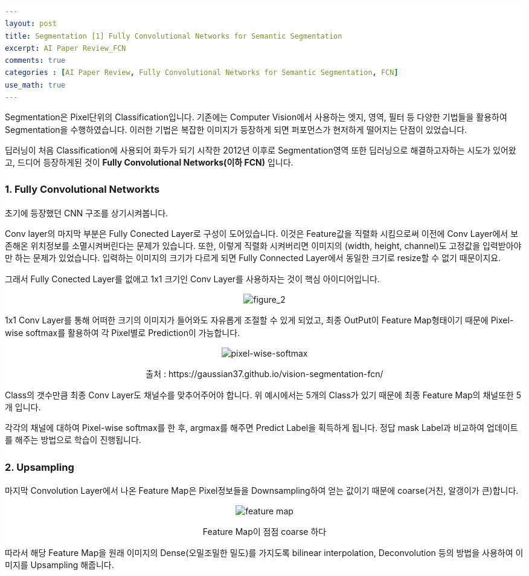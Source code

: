 ```yaml
---
layout: post
title: Segmentation [1] Fully Convolutional Networks for Semantic Segmentation
excerpt: AI Paper Review_FCN
comments: true
categories : [AI Paper Review, Fully Convolutional Networks for Semantic Segmentation, FCN]
use_math: true
---
```


Segmentation은 Pixel단위의 Classification입니다. 기존에는 Computer Vision에서 사용하는 엣지, 영역, 필터 등 다양한 기법들을 활용하여 Segmentation을 수행하였습니다. 이러한 기법은 복잡한 이미지가 등장하게 되면 퍼포먼스가 현저하게 떨어지는 단점이 있었습니다.

딥러닝이 처음 Classification에 사용되어 화두가 되기 시작한 2012년 이후로 Segmentation영역 또한 딥러닝으로 해결하고자하는 시도가 있어왔고, 드디어 등장하게된 것이 **Fully Convolutional Networks(이하 FCN)** 입니다.

### 1. Fully Convolutional Networkts

초기에 등장했던 CNN 구조를 상기시켜봅니다.

Conv layer의 마지막 부분은 Fully Conected Layer로 구성이 도어있습니다. 이것은 Feature값을 직렬화 시킴으로써 이전에 Conv Layer에서 보존해온 위치정보를 소멸시켜버린다는 문제가 있습니다. 또한, 이렇게 직렬화 시켜버리면 이미지의 (width, height, channel)도 고정값을 입력받아야만 하는 문제가 있었습니다. 입력하는 이미지의 크기가 다르게 되면 Fully Connected Layer에서 동일한 크기로 resize할 수 없기 때문이지요.

그래서 Fully Conected Layer를 없애고 1x1 크기인 Conv Layer를 사용하자는 것이 핵심 아이디어입니다.

<p align="center">
<img width="400" alt="figure_2" src="https://www.dropbox.com/s/f5z8hr2m90k5l2g/figure2.PNG?raw=1">
</p>

1x1 Conv Layer를 통해 어떠한 크기의 이미지가 들어와도 자유롭게 조절할 수 있게 되었고, 최종 OutPut이 Feature Map형태이기 때문에 Pixel-wise softmax를 활용하여 각 Pixel별로 Prediction이 가능합니다.

<p align="center">
<img width="400" alt="pixel-wise-softmax" src="https://www.dropbox.com/s/f7yexzb49orapf9/Pixel-wise-softmax.PNG?raw=1">
</p>
<center>출처 : https://gaussian37.github.io/vision-segmentation-fcn/</center>

Class의 갯수만큼 최종 Conv Layer도 채널수를 맞추어주어야 합니다. 위 예시에서는 5개의 Class가 있기 때문에 최종 Feature Map의 채널또한 5개 입니다.

각각의 채널에 대하여 Pixel-wise softmax를 한 후, argmax를 해주면 Predict Label을 획득하게 됩니다. 정답 mask Label과 비교하여 업데이트를 해주는 방법으로 학습이 진행됩니다.

### 2. Upsampling

마지막 Convolution Layer에서 나온 Feature Map은 Pixel정보들을 Downsampling하여 얻는 값이기 때문에 coarse(거친, 알갱이가 큰)합니다.

<p align="center">
<img width="400" alt="feature map" src="https://www.dropbox.com/s/4eztvlpfsdccocm/Feature_Map.png?raw=1">
</p>
<center>Feature Map이 점점 coarse 하다</center>

따라서 해당 Feature Map을 원래 이미지의 Dense(오밀조밀한 밀도)를 가지도록 bilinear interpolation, Deconvolution 등의 방법을 사용하여 이미지를 Upsampling 해줍니다.
